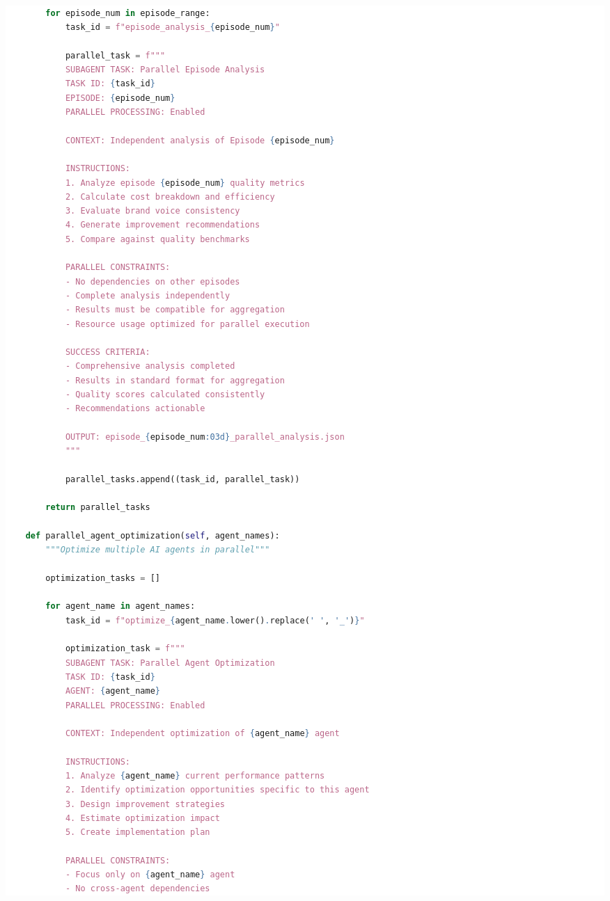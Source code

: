 ```python
        for episode_num in episode_range:
            task_id = f"episode_analysis_{episode_num}"
            
            parallel_task = f"""
            SUBAGENT TASK: Parallel Episode Analysis
            TASK ID: {task_id}
            EPISODE: {episode_num}
            PARALLEL PROCESSING: Enabled
            
            CONTEXT: Independent analysis of Episode {episode_num}
            
            INSTRUCTIONS:
            1. Analyze episode {episode_num} quality metrics
            2. Calculate cost breakdown and efficiency
            3. Evaluate brand voice consistency
            4. Generate improvement recommendations
            5. Compare against quality benchmarks
            
            PARALLEL CONSTRAINTS:
            - No dependencies on other episodes
            - Complete analysis independently
            - Results must be compatible for aggregation
            - Resource usage optimized for parallel execution
            
            SUCCESS CRITERIA:
            - Comprehensive analysis completed
            - Results in standard format for aggregation
            - Quality scores calculated consistently
            - Recommendations actionable
            
            OUTPUT: episode_{episode_num:03d}_parallel_analysis.json
            """
            
            parallel_tasks.append((task_id, parallel_task))
        
        return parallel_tasks
    
    def parallel_agent_optimization(self, agent_names):
        """Optimize multiple AI agents in parallel"""
        
        optimization_tasks = []
        
        for agent_name in agent_names:
            task_id = f"optimize_{agent_name.lower().replace(' ', '_')}"
            
            optimization_task = f"""
            SUBAGENT TASK: Parallel Agent Optimization
            TASK ID: {task_id}
            AGENT: {agent_name}
            PARALLEL PROCESSING: Enabled
            
            CONTEXT: Independent optimization of {agent_name} agent
            
            INSTRUCTIONS:
            1. Analyze {agent_name} current performance patterns
            2. Identify optimization opportunities specific to this agent
            3. Design improvement strategies
            4. Estimate optimization impact
            5. Create implementation plan
            
            PARALLEL CONSTRAINTS:
            - Focus only on {agent_name} agent
            - No cross-agent dependencies
```